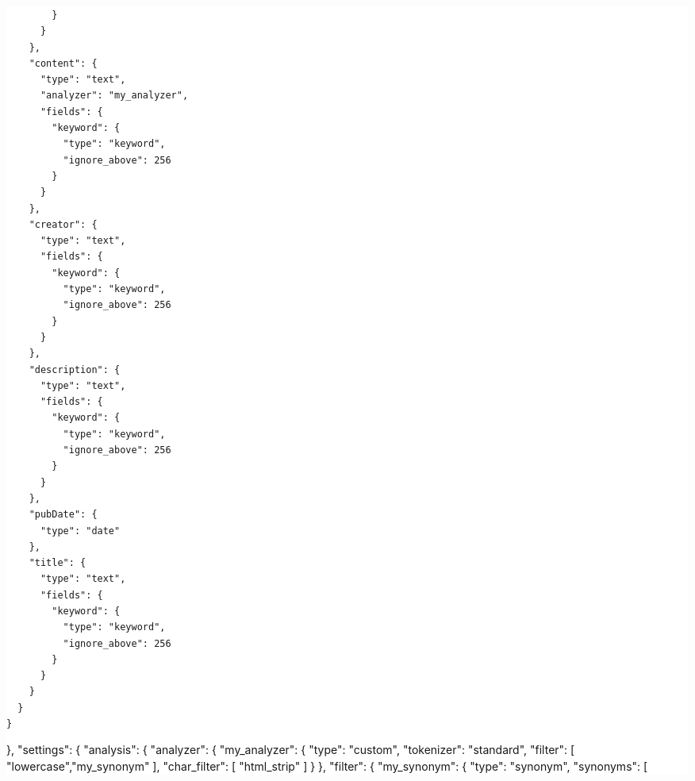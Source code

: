             }
          }
        },
        "content": {
          "type": "text",
          "analyzer": "my_analyzer",
          "fields": {
            "keyword": {
              "type": "keyword",
              "ignore_above": 256
            }
          }
        },
        "creator": {
          "type": "text",
          "fields": {
            "keyword": {
              "type": "keyword",
              "ignore_above": 256
            }
          }
        },
        "description": {
          "type": "text",
          "fields": {
            "keyword": {
              "type": "keyword",
              "ignore_above": 256
            }
          }
        },
        "pubDate": {
          "type": "date"
        },
        "title": {
          "type": "text",
          "fields": {
            "keyword": {
              "type": "keyword",
              "ignore_above": 256
            }
          }
        }
      }
    }
  },
  "settings": {
    "analysis": {
      "analyzer": {
        "my_analyzer": {
          "type": "custom",
          "tokenizer": "standard",
          "filter": [
            "lowercase","my_synonym"
          ],
          "char_filter": [
            "html_strip"
          ]
        }
      },
      "filter": {
        "my_synonym": {
          "type": "synonym",
          "synonyms": [